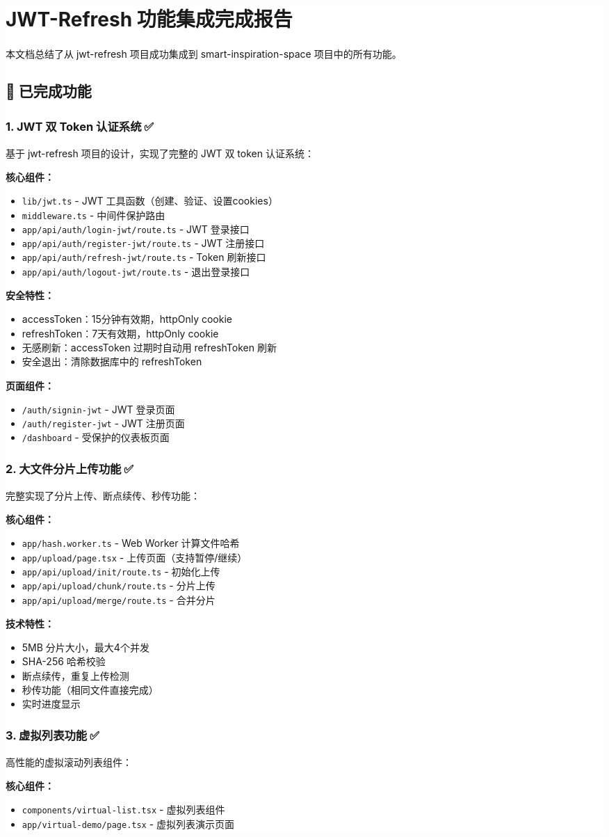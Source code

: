 # JWT-Refresh 功能集成完成报告

本文档总结了从 jwt-refresh 项目成功集成到 smart-inspiration-space 项目中的所有功能。

## 🎯 已完成功能

### 1. JWT 双 Token 认证系统 ✅

基于 jwt-refresh 项目的设计，实现了完整的 JWT 双 token 认证系统：

**核心组件：**
- `lib/jwt.ts` - JWT 工具函数（创建、验证、设置cookies）
- `middleware.ts` - 中间件保护路由
- `app/api/auth/login-jwt/route.ts` - JWT 登录接口
- `app/api/auth/register-jwt/route.ts` - JWT 注册接口  
- `app/api/auth/refresh-jwt/route.ts` - Token 刷新接口
- `app/api/auth/logout-jwt/route.ts` - 退出登录接口

**安全特性：**
- accessToken：15分钟有效期，httpOnly cookie
- refreshToken：7天有效期，httpOnly cookie
- 无感刷新：accessToken 过期时自动用 refreshToken 刷新
- 安全退出：清除数据库中的 refreshToken

**页面组件：**
- `/auth/signin-jwt` - JWT 登录页面
- `/auth/register-jwt` - JWT 注册页面
- `/dashboard` - 受保护的仪表板页面

### 2. 大文件分片上传功能 ✅

完整实现了分片上传、断点续传、秒传功能：

**核心组件：**
- `app/hash.worker.ts` - Web Worker 计算文件哈希
- `app/upload/page.tsx` - 上传页面（支持暂停/继续）
- `app/api/upload/init/route.ts` - 初始化上传
- `app/api/upload/chunk/route.ts` - 分片上传
- `app/api/upload/merge/route.ts` - 合并分片

**技术特性：**
- 5MB 分片大小，最大4个并发
- SHA-256 哈希校验
- 断点续传，重复上传检测
- 秒传功能（相同文件直接完成）
- 实时进度显示

### 3. 虚拟列表功能 ✅

高性能的虚拟滚动列表组件：

**核心组件：**
- `components/virtual-list.tsx` - 虚拟列表组件
- `app/virtual-demo/page.tsx` - 虚拟列表演示页面
